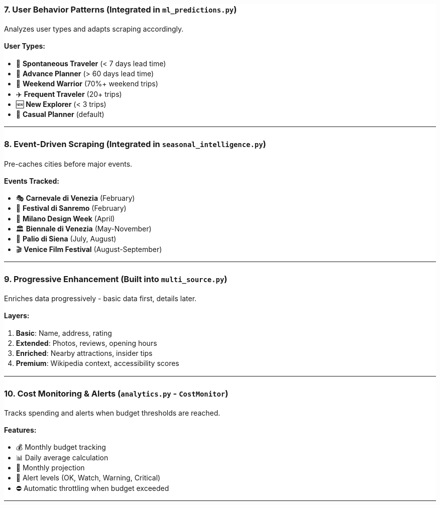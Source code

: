 
### 7. **User Behavior Patterns** (Integrated in `ml_predictions.py`)

Analyzes user types and adapts scraping accordingly.

**User Types:**

- 🏃 **Spontaneous Traveler** (< 7 days lead time)
- 📅 **Advance Planner** (> 60 days lead time)
- 🎯 **Weekend Warrior** (70%+ weekend trips)
- ✈️ **Frequent Traveler** (20+ trips)
- 🆕 **New Explorer** (< 3 trips)
- 🎒 **Casual Planner** (default)

---

### 8. **Event-Driven Scraping** (Integrated in `seasonal_intelligence.py`)

Pre-caches cities before major events.

**Events Tracked:**

- 🎭 **Carnevale di Venezia** (February)
- 🎵 **Festival di Sanremo** (February)
- 🎨 **Milano Design Week** (April)
- 🏛️ **Biennale di Venezia** (May-November)
- 🐎 **Palio di Siena** (July, August)
- 🎬 **Venice Film Festival** (August-September)

---

### 9. **Progressive Enhancement** (Built into `multi_source.py`)

Enriches data progressively - basic data first, details later.

**Layers:**

1. **Basic**: Name, address, rating
2. **Extended**: Photos, reviews, opening hours
3. **Enriched**: Nearby attractions, insider tips
4. **Premium**: Wikipedia context, accessibility scores

---

### 10. **Cost Monitoring & Alerts** (`analytics.py` - `CostMonitor`)

Tracks spending and alerts when budget thresholds are reached.

**Features:**

- 💰 Monthly budget tracking
- 📊 Daily average calculation
- 🔮 Monthly projection
- 🚨 Alert levels (OK, Watch, Warning, Critical)
- ⛔ Automatic throttling when budget exceeded

---